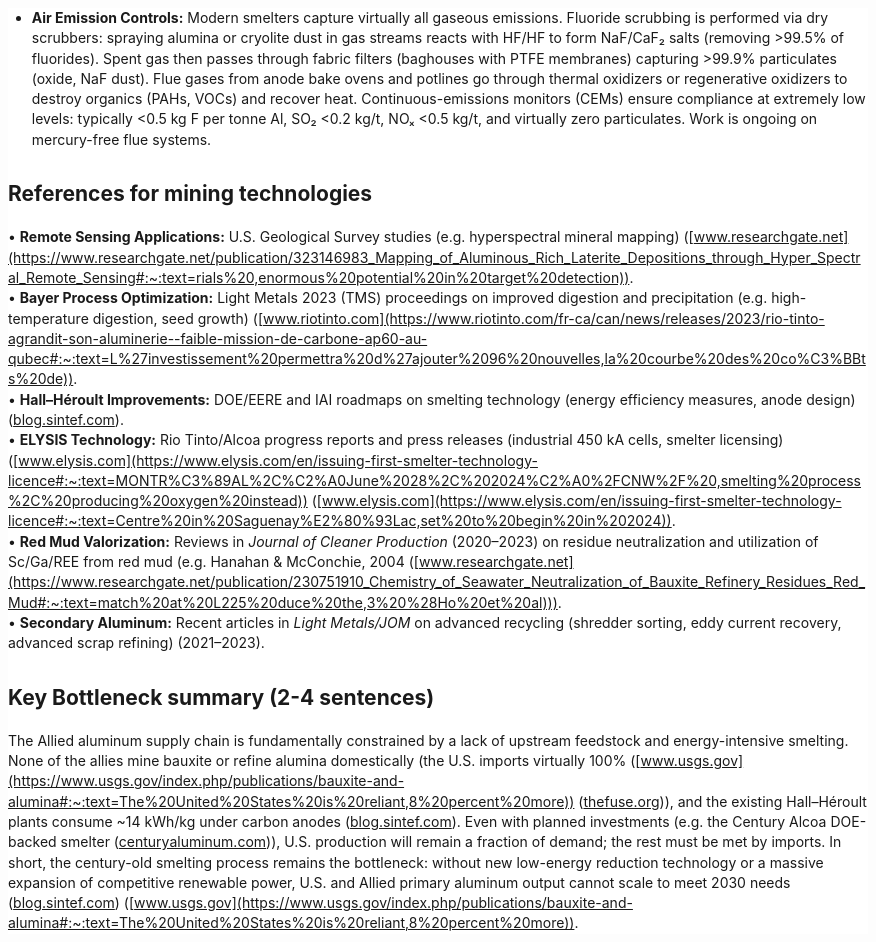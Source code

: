 - **Air Emission Controls:** Modern smelters capture virtually all gaseous emissions.  Fluoride scrubbing is performed via dry scrubbers: spraying alumina or cryolite dust in gas streams reacts with HF/HF to form NaF/CaF₂ salts (removing >99.5% of fluorides).  Spent gas then passes through fabric filters (baghouses with PTFE membranes) capturing >99.9% particulates (oxide, NaF dust).  Flue gases from anode bake ovens and potlines go through thermal oxidizers or regenerative oxidizers to destroy organics (PAHs, VOCs) and recover heat.  Continuous-emissions monitors (CEMs) ensure compliance at extremely low levels: typically <0.5 kg F per tonne Al, SO₂ <0.2 kg/t, NOₓ <0.5 kg/t, and virtually zero particulates.  Work is ongoing on mercury-free flue systems.  

## References for mining technologies  
• **Remote Sensing Applications:** U.S. Geological Survey studies (e.g. hyperspectral mineral mapping) ([www.researchgate.net](https://www.researchgate.net/publication/323146983_Mapping_of_Aluminous_Rich_Laterite_Depositions_through_Hyper_Spectral_Remote_Sensing#:~:text=rials%20,enormous%20potential%20in%20target%20detection)).  
• **Bayer Process Optimization:** Light Metals 2023 (TMS) proceedings on improved digestion and precipitation (e.g. high-temperature digestion, seed growth) ([www.riotinto.com](https://www.riotinto.com/fr-ca/can/news/releases/2023/rio-tinto-agrandit-son-aluminerie--faible-mission-de-carbone-ap60-au-qubec#:~:text=L%27investissement%20permettra%20d%27ajouter%2096%20nouvelles,la%20courbe%20des%20co%C3%BBts%20de)).  
• **Hall–Héroult Improvements:** DOE/EERE and IAI roadmaps on smelting technology (energy efficiency measures, anode design) ([blog.sintef.com](https://blog.sintef.com/energy/aluminium-electrolysis-using-inert-anodes/#:~:text=petroleum%20coke%2C%20which%20is%20a,Al%20in%20modern%20smelting%20plants)).  
• **ELYSIS Technology:** Rio Tinto/Alcoa progress reports and press releases (industrial 450 kA cells, smelter licensing) ([www.elysis.com](https://www.elysis.com/en/issuing-first-smelter-technology-licence#:~:text=MONTR%C3%89AL%2C%C2%A0June%2028%2C%202024%C2%A0%2FCNW%2F%20,smelting%20process%2C%20producing%20oxygen%20instead)) ([www.elysis.com](https://www.elysis.com/en/issuing-first-smelter-technology-licence#:~:text=Centre%20in%20Saguenay%E2%80%93Lac,set%20to%20begin%20in%202024)).  
• **Red Mud Valorization:** Reviews in *Journal of Cleaner Production* (2020–2023) on residue neutralization and utilization of Sc/Ga/REE from red mud (e.g. Hanahan & McConchie, 2004 ([www.researchgate.net](https://www.researchgate.net/publication/230751910_Chemistry_of_Seawater_Neutralization_of_Bauxite_Refinery_Residues_Red_Mud#:~:text=match%20at%20L225%20duce%20the,3%20%28Ho%20et%20al))).  
• **Secondary Aluminum:** Recent articles in *Light Metals/JOM* on advanced recycling (shredder sorting, eddy current recovery, advanced scrap refining) (2021–2023).  

## Key Bottleneck summary (2-4 sentences)  
The Allied aluminum supply chain is fundamentally constrained by a lack of upstream feedstock and energy-intensive smelting.  None of the allies mine bauxite or refine alumina domestically (the U.S. imports virtually 100% ([www.usgs.gov](https://www.usgs.gov/index.php/publications/bauxite-and-alumina#:~:text=The%20United%20States%20is%20reliant,8%20percent%20more)) ([thefuse.org](https://thefuse.org/the-national-security-case-for-americas-last-alumina-refinery/#:~:text=Today%2C%20there%20is%20only%20one,And%20it%E2%80%99s%20fighting%20for%20survival))), and the existing Hall–Héroult plants consume ~14 kWh/kg under carbon anodes ([blog.sintef.com](https://blog.sintef.com/energy/aluminium-electrolysis-using-inert-anodes/#:~:text=Aluminium%20electrolysis%20is%20a%20very,During)).  Even with planned investments (e.g. the Century Alcoa DOE-backed smelter ([centuryaluminum.com](https://centuryaluminum.com/investors/press-releases/press-release-details/2024/Century-Aluminum-Selected-by-U.S.-Department-of-Energy-to-Receive-500-Million-Investment-to-Build-New-Green-Aluminum-Smelter-to-Accelerate-Industrial-Decarbonization/default.aspx#:~:text=With%20the%20help%20of%20this,primary%20aluminum%20industry))), U.S. production will remain a fraction of demand; the rest must be met by imports.  In short, the century-old smelting process remains the bottleneck: without new low-energy reduction technology or a massive expansion of competitive renewable power, U.S. and Allied primary aluminum output cannot scale to meet 2030 needs ([blog.sintef.com](https://blog.sintef.com/energy/aluminium-electrolysis-using-inert-anodes/#:~:text=Aluminium%20electrolysis%20is%20a%20very,During)) ([www.usgs.gov](https://www.usgs.gov/index.php/publications/bauxite-and-alumina#:~:text=The%20United%20States%20is%20reliant,8%20percent%20more)).